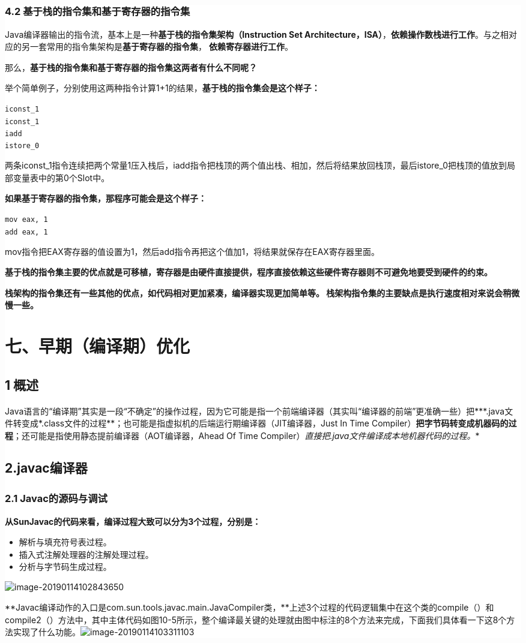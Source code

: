 ### 4.2 基于栈的指令集和基于寄存器的指令集

​	Java编译器输出的指令流，基本上是一种**基于栈的指令集架构（Instruction Set Architecture，ISA）**，**依赖操作数栈进行工作**。与之相对应的另一套常用的指令集架构是**基于寄存器的指令集**， **依赖寄存器进行工作**。

那么，**基于栈的指令集和基于寄存器的指令集这两者有什么不同呢？**

举个简单例子，分别使用这两种指令计算1+1的结果，**基于栈的指令集会是这个样子：**

```
iconst_1
iconst_1
iadd
istore_0
```

​	两条iconst_1指令连续把两个常量1压入栈后，iadd指令把栈顶的两个值出栈、相加，然后将结果放回栈顶，最后istore_0把栈顶的值放到局部变量表中的第0个Slot中。

**如果基于寄存器的指令集，那程序可能会是这个样子：**

```
mov eax, 1
add eax, 1
```

​	mov指令把EAX寄存器的值设置为1，然后add指令再把这个值加1，将结果就保存在EAX寄存器里面。

**基于栈的指令集主要的优点就是可移植，寄存器是由硬件直接提供，程序直接依赖这些硬件寄存器则不可避免地要受到硬件的约束。**

**栈架构的指令集还有一些其他的优点，如代码相对更加紧凑，编译器实现更加简单等。 栈架构指令集的主要缺点是执行速度相对来说会稍微慢一些。**

# 七、早期（编译期）优化

## 1 概述

​	Java语言的“编译期”其实是一段“不确定”的操作过程，因为它可能是指一个前端编译器（其实叫“编译器的前端”更准确一些）把***.java文件转变成*.class文件的过程**；也可能是指虚拟机的后端运行期编译器（JIT编译器，Just In Time Compiler）**把字节码转变成机器码的过程**；还可能是指使用静态提前编译器（AOT编译器，Ahead Of Time Compiler）**直接把*.java文件编译成本地机器代码的过程。**

## 2.javac编译器

### 2.1 Javac的源码与调试

**从SunJavac的代码来看，编译过程大致可以分为3个过程，分别是：**

- 解析与填充符号表过程。
- 插入式注解处理器的注解处理过程。
- 分析与字节码生成过程。

![image-20190114102843650](https://learningpics.oss-cn-shenzhen.aliyuncs.com/images/image-20190114102843650-7432923.png)

​	**Javac编译动作的入口是com.sun.tools.javac.main.JavaCompiler类，**上述3个过程的代码逻辑集中在这个类的compile（）和compile2（）方法中，其中主体代码如图10-5所示，整个编译最关键的处理就由图中标注的8个方法来完成，下面我们具体看一下这8个方法实现了什么功能。![image-20190114103311103](https://learningpics.oss-cn-shenzhen.aliyuncs.com/images/image-20190114103311103-7433191.png)
